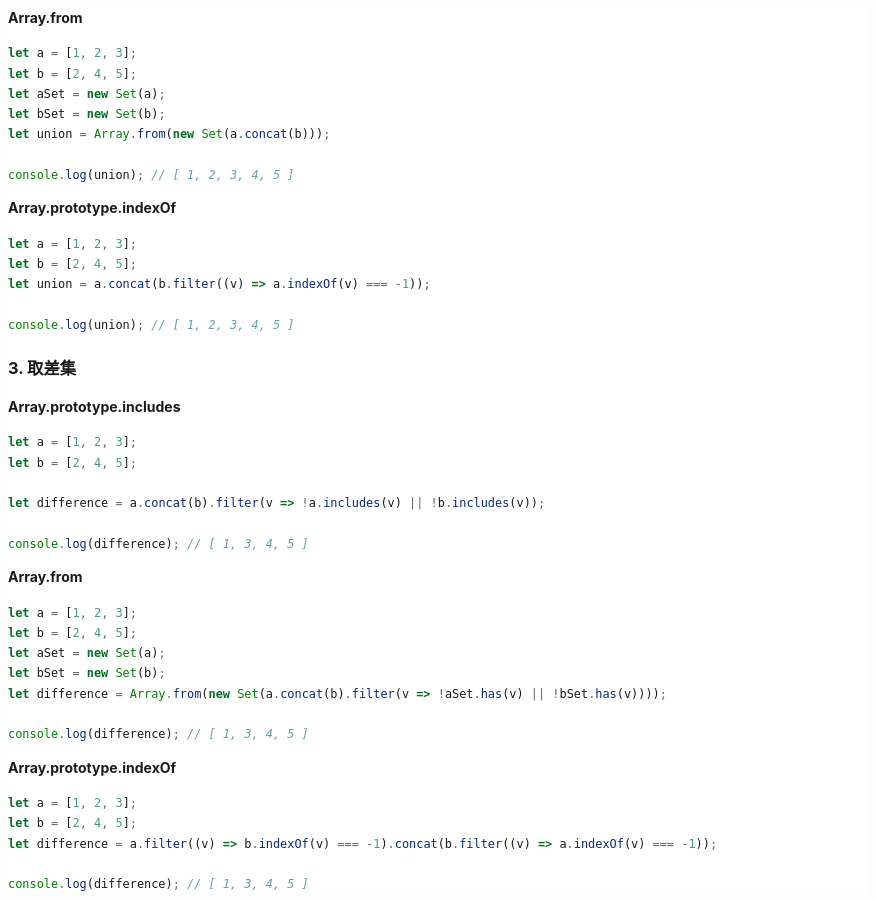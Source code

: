 **Array.from**

```js
let a = [1, 2, 3];
let b = [2, 4, 5];
let aSet = new Set(a);
let bSet = new Set(b);
let union = Array.from(new Set(a.concat(b)));

console.log(union); // [ 1, 2, 3, 4, 5 ]
```

**Array.prototype.indexOf**

```js
let a = [1, 2, 3];
let b = [2, 4, 5];
let union = a.concat(b.filter((v) => a.indexOf(v) === -1));

console.log(union); // [ 1, 2, 3, 4, 5 ]
```

### 3. 取差集

**Array.prototype.includes**

```js
let a = [1, 2, 3];
let b = [2, 4, 5];

let difference = a.concat(b).filter(v => !a.includes(v) || !b.includes(v));

console.log(difference); // [ 1, 3, 4, 5 ]
```

**Array.from**

```js
let a = [1, 2, 3];
let b = [2, 4, 5];
let aSet = new Set(a);
let bSet = new Set(b);
let difference = Array.from(new Set(a.concat(b).filter(v => !aSet.has(v) || !bSet.has(v))));

console.log(difference); // [ 1, 3, 4, 5 ]
```

**Array.prototype.indexOf**

```js
let a = [1, 2, 3];
let b = [2, 4, 5];
let difference = a.filter((v) => b.indexOf(v) === -1).concat(b.filter((v) => a.indexOf(v) === -1));

console.log(difference); // [ 1, 3, 4, 5 ]
```
